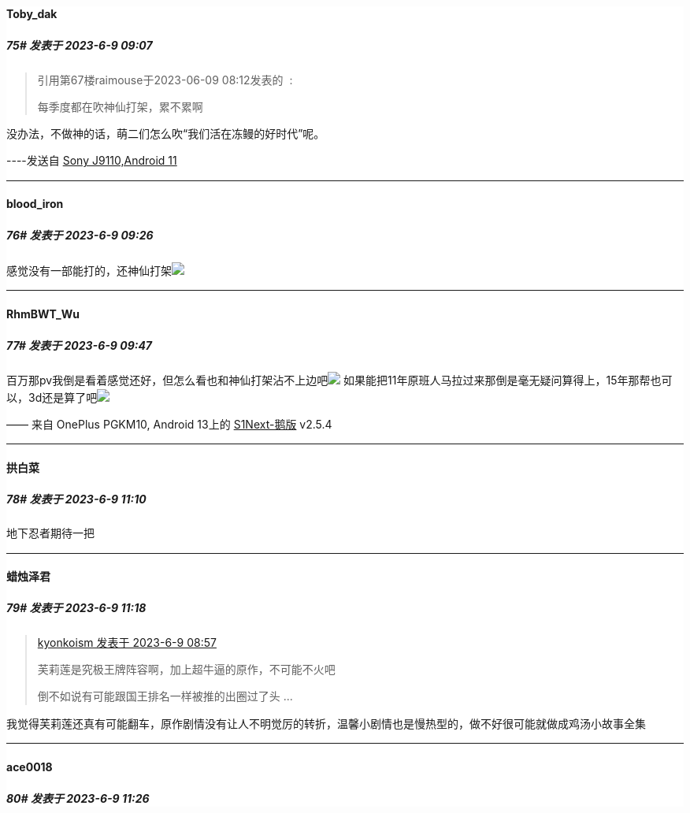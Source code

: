 ####  Toby_dak  
##### 75#       发表于 2023-6-9 09:07

<blockquote>引用第67楼raimouse于2023-06-09 08:12发表的  :

每季度都在吹神仙打架，累不累啊</blockquote>
没办法，不做神的话，萌二们怎么吹“我们活在冻鳗的好时代”呢。

----发送自 [Sony J9110,Android 11](http://stage1.5j4m.com/?1.37)


*****

####  blood_iron  
##### 76#       发表于 2023-6-9 09:26

感觉没有一部能打的，还神仙打架<img src="https://static.saraba1st.com/image/smiley/face2017/066.png" referrerpolicy="no-referrer">


*****

####  RhmBWT_Wu  
##### 77#       发表于 2023-6-9 09:47

百万那pv我倒是看着感觉还好，但怎么看也和神仙打架沾不上边吧<img src="https://static.saraba1st.com/image/smiley/face2017/037.png" referrerpolicy="no-referrer">
如果能把11年原班人马拉过来那倒是毫无疑问算得上，15年那帮也可以，3d还是算了吧<img src="https://static.saraba1st.com/image/smiley/face2017/059.png" referrerpolicy="no-referrer">

—— 来自 OnePlus PGKM10, Android 13上的 [S1Next-鹅版](https://github.com/ykrank/S1-Next/releases) v2.5.4


*****

####  拱白菜  
##### 78#       发表于 2023-6-9 11:10

地下忍者期待一把

*****

####  蜡烛泽君  
##### 79#       发表于 2023-6-9 11:18

<blockquote><a href="httphttps://bbs.saraba1st.com/2b/forum.php?mod=redirect&amp;goto=findpost&amp;pid=61195977&amp;ptid=2138889" target="_blank">kyonkoism 发表于 2023-6-9 08:57</a>

芙莉莲是究极王牌阵容啊，加上超牛逼的原作，不可能不火吧

倒不如说有可能跟国王排名一样被推的出圈过了头 ...</blockquote>
我觉得芙莉莲还真有可能翻车，原作剧情没有让人不明觉厉的转折，温馨小剧情也是慢热型的，做不好很可能就做成鸡汤小故事全集


*****

####  ace0018  
##### 80#       发表于 2023-6-9 11:26
